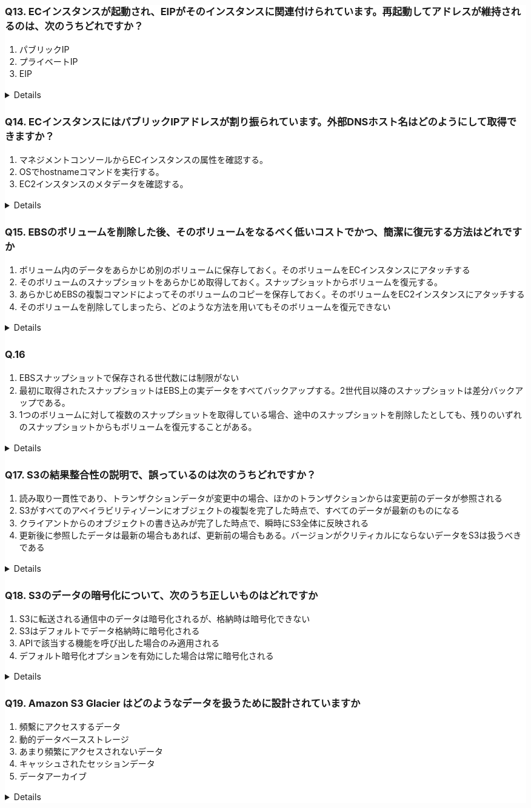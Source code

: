 ### Q13. ECインスタンスが起動され、EIPがそのインスタンスに関連付けられています。再起動してアドレスが維持されるのは、次のうちどれですか？
1. パブリックIP
2. プライベートIP
3. EIP
<details></details>

### Q14. ECインスタンスにはパブリックIPアドレスが割り振られています。外部DNSホスト名はどのようにして取得できますか？
1. マネジメントコンソールからECインスタンスの属性を確認する。
2. OSでhostnameコマンドを実行する。
3. EC2インスタンスのメタデータを確認する。
<details></details>

### Q15. EBSのボリュームを削除した後、そのボリュームをなるべく低いコストでかつ、簡潔に復元する方法はどれですか
1. ボリューム内のデータをあらかじめ別のボリュームに保存しておく。そのボリュームをECインスタンスにアタッチする
2. そのボリュームのスナップショットをあらかじめ取得しておく。スナップショットからボリュームを復元する。
3. あらかじめEBSの複製コマンドによってそのボリュームのコピーを保存しておく。そのボリュームをEC2インスタンスにアタッチする
4. そのボリュームを削除してしまったら、どのような方法を用いてもそのボリュームを復元できない
<details></details>

### Q.16 

1. EBSスナップショットで保存される世代数には制限がない
2. 最初に取得されたスナップショットはEBS上の実データをすべてバックアップする。2世代目以降のスナップショットは差分バックアップである。
3. 1つのボリュームに対して複数のスナップショットを取得している場合、途中のスナップショットを削除したとしても、残りのいずれのスナップショットからもボリュームを復元することがある。
<details></details>

### Q17. S3の結果整合性の説明で、誤っているのは次のうちどれですか？
1. 読み取り一貫性であり、トランザクションデータが変更中の場合、ほかのトランザクションからは変更前のデータが参照される
2. S3がすべてのアベイラビリティゾーンにオブジェクトの複製を完了した時点で、すべてのデータが最新のものになる
3. クライアントからのオブジェクトの書き込みが完了した時点で、瞬時にS3全体に反映される
4. 更新後に参照したデータは最新の場合もあれば、更新前の場合もある。バージョンがクリティカルにならないデータをS3は扱うべきである
<details></details>

### Q18. S3のデータの暗号化について、次のうち正しいものはどれですか
1. S3に転送される通信中のデータは暗号化されるが、格納時は暗号化できない
2. S3はデフォルトでデータ格納時に暗号化される
3. APIで該当する機能を呼び出した場合のみ適用される
4. デフォルト暗号化オプションを有効にした場合は常に暗号化される
<details></details>

### Q19. Amazon S3 Glacier はどのようなデータを扱うために設計されていますか
1. 頻繫にアクセスするデータ
2. 動的データベースストレージ
3. あまり頻繁にアクセスされないデータ
4. キャッシュされたセッションデータ
5. データアーカイブ
<details></details>
